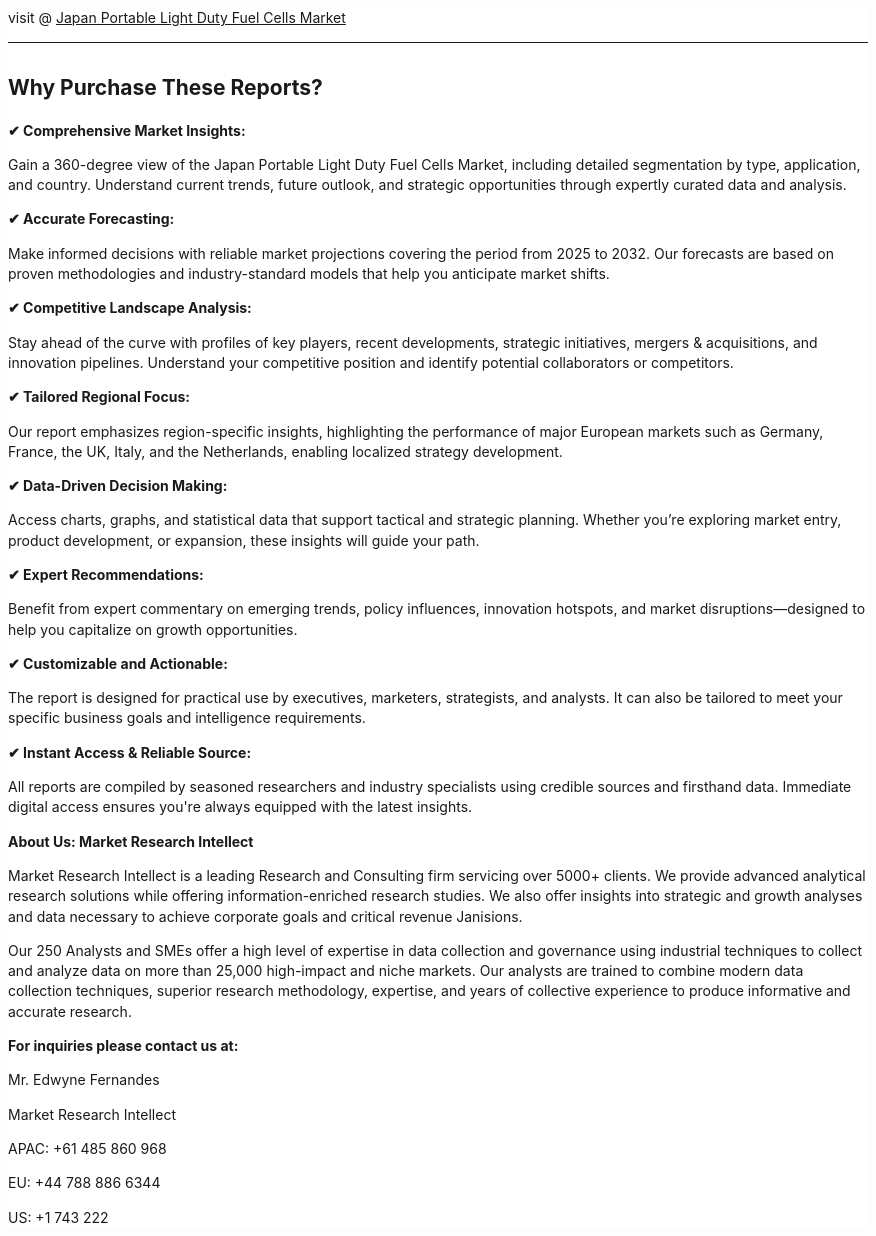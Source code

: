 visit&nbsp;@</strong>&nbsp;</span><span class="font-[700]"><a href="https://www.marketresearchintellect.com/product/global-portable-light-duty-fuel-cells-market-size-and-forecast/?utm_source=Linkedin&utm_medium=041" target="_blank" data-tracking-control-name="article-ssr-frontend-pulse_little-text-block" data-tracking-will-navigate="" data-test-link="">Japan Portable Light Duty Fuel Cells Market</a></span></p></blockquote><hr /><h2>Why Purchase These Reports?</h2><p><strong>✔ Comprehensive Market Insights:</strong></p><p>Gain a 360-degree view of the Japan Portable Light Duty Fuel Cells Market, including detailed segmentation by type, application, and country. Understand current trends, future outlook, and strategic opportunities through expertly curated data and analysis.</p><p><strong>✔ Accurate Forecasting:</strong></p><p>Make informed decisions with reliable market projections covering the period from 2025 to 2032. Our forecasts are based on proven methodologies and industry-standard models that help you anticipate market shifts.</p><p><strong>✔ Competitive Landscape Analysis:</strong></p><p>Stay ahead of the curve with profiles of key players, recent developments, strategic initiatives, mergers &amp; acquisitions, and innovation pipelines. Understand your competitive position and identify potential collaborators or competitors.</p><p><strong>✔ Tailored Regional Focus:</strong></p><p>Our report emphasizes region-specific insights, highlighting the performance of major European markets such as Germany, France, the UK, Italy, and the Netherlands, enabling localized strategy development.</p><p><strong>✔ Data-Driven Decision Making:</strong></p><p>Access charts, graphs, and statistical data that support tactical and strategic planning. Whether you&rsquo;re exploring market entry, product development, or expansion, these insights will guide your path.</p><p><strong>✔ Expert Recommendations:</strong></p><p>Benefit from expert commentary on emerging trends, policy influences, innovation hotspots, and market disruptions&mdash;designed to help you capitalize on growth opportunities.</p><p><strong>✔ Customizable and Actionable:</strong></p><p>The report is designed for practical use by executives, marketers, strategists, and analysts. It can also be tailored to meet your specific business goals and intelligence requirements.</p><p><strong>✔ Instant Access &amp; Reliable Source:</strong></p><p>All reports are compiled by seasoned researchers and industry specialists using credible sources and firsthand data. Immediate digital access ensures you're always equipped with the latest insights.</p><p><strong><span class="font-[700]">About Us: Market Research Intellect</span></strong></p><p><span class="">Market Research Intellect is a leading Research and Consulting firm servicing over 5000+ clients. We provide advanced analytical research solutions while offering information-enriched research studies.&nbsp;</span>We also offer insights into strategic and growth analyses and data necessary to achieve corporate goals and critical revenue Janisions.</p><p><span class="">Our 250 Analysts and SMEs offer a high level of expertise in data collection and governance using industrial techniques to collect and analyze data on more than 25,000 high-impact and niche markets. Our analysts are trained to combine modern data collection techniques, superior research methodology, expertise, and years of collective experience to produce informative and accurate research.</span></p><p><strong>For inquiries please contact us at:</strong></p><p>Mr. Edwyne Fernandes</p><p>Market Research Intellect</p><p>APAC: +61 485 860 968</p><p>EU: +44 788 886 6344</p><p>US: +1 743 222
